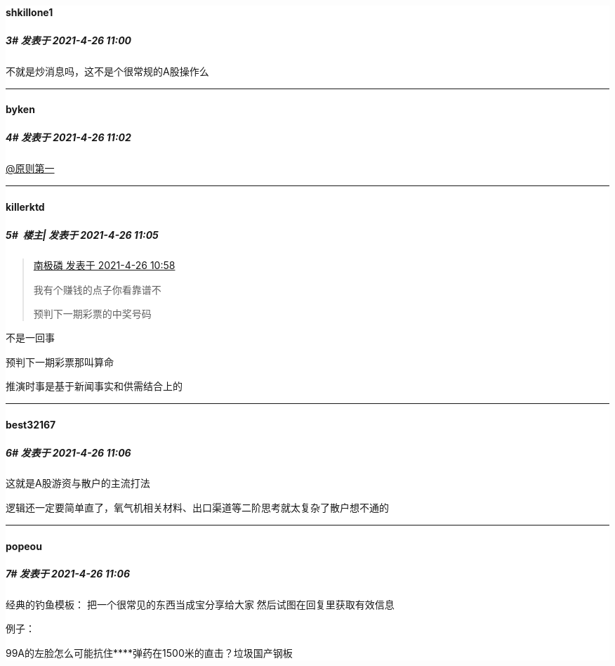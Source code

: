 ####  shkillone1  
##### 3#       发表于 2021-4-26 11:00


不就是炒消息吗，这不是个很常规的A股操作么


*****

####  byken  
##### 4#       发表于 2021-4-26 11:02


[@原则第一](https://bbs.saraba1st.com/2b/home.php?mod=space&amp;uid=153976)


*****

####  killerktd  
##### 5#         楼主| 发表于 2021-4-26 11:05


<blockquote><a href="httphttps://bbs.saraba1st.com/2b/forum.php?mod=redirect&amp;goto=findpost&amp;pid=51064741&amp;ptid=2001091" target="_blank">南极磷 发表于 2021-4-26 10:58</a>

我有个赚钱的点子你看靠谱不

预判下一期彩票的中奖号码</blockquote>
不是一回事

预判下一期彩票那叫算命

推演时事是基于新闻事实和供需结合上的


*****

####  best32167  
##### 6#       发表于 2021-4-26 11:06


这就是A股游资与散户的主流打法

逻辑还一定要简单直了，氧气机相关材料、出口渠道等二阶思考就太复杂了散户想不通的


*****

####  popeou  
##### 7#       发表于 2021-4-26 11:06


经典的钓鱼模板：
把一个很常见的东西当成宝分享给大家
然后试图在回复里获取有效信息

例子：

99A的左脸怎么可能抗住****弹药在1500米的直击？垃圾国产钢板
